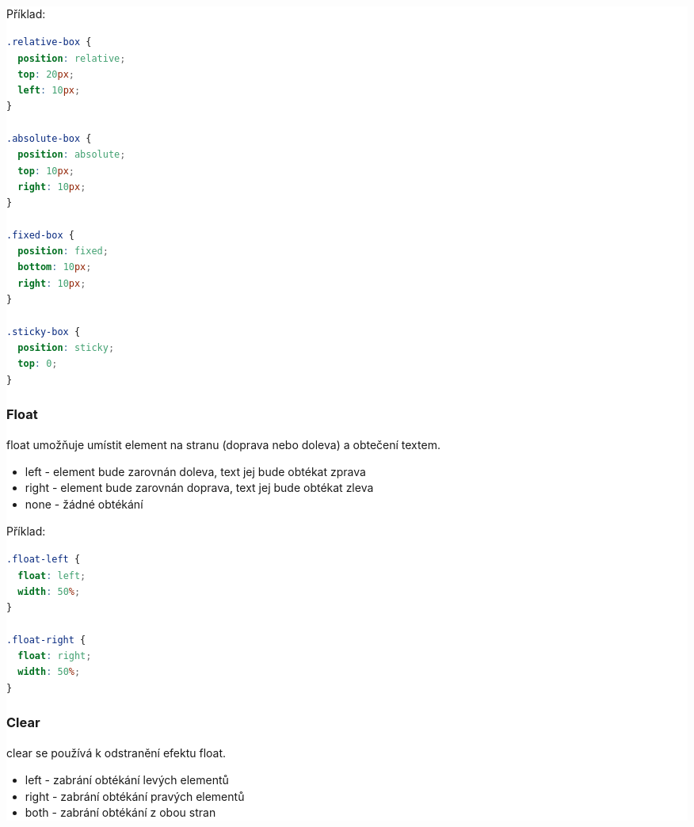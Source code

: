 Příklad:
```css
.relative-box {
  position: relative;
  top: 20px;
  left: 10px;
}

.absolute-box {
  position: absolute;
  top: 10px;
  right: 10px;
}

.fixed-box {
  position: fixed;
  bottom: 10px;
  right: 10px;
}

.sticky-box {
  position: sticky;
  top: 0;
}
```

### Float

float umožňuje umístit element na stranu (doprava nebo doleva) a obtečení textem.
-	left - element bude zarovnán doleva, text jej bude obtékat zprava
-	right - element bude zarovnán doprava, text jej bude obtékat zleva
-	none - žádné obtékání

Příklad:
```css
.float-left {
  float: left;
  width: 50%;
}

.float-right {
  float: right;
  width: 50%;
}
```

### Clear

clear se používá k odstranění efektu float.
-	left - zabrání obtékání levých elementů
-	right - zabrání obtékání pravých elementů
-	both - zabrání obtékání z obou stran
